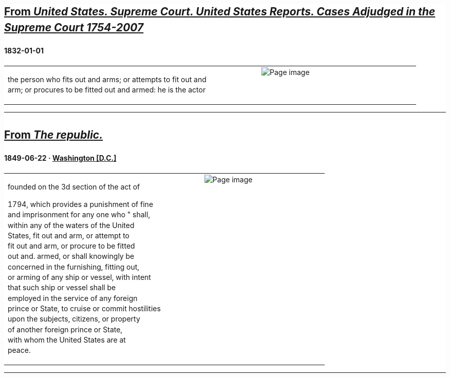 
## [From _United States. Supreme Court. United States Reports. Cases Adjudged in the Supreme Court 1754-2007_](https://archive.org/details/sim_united-states-supreme-court-cases-adjudged_1832-01_6/page/n466/mode/1up?view=theater)

#### 1832-01-01

<table style="width: 100%;"><tr><td style="width: 50%">

  
the person who fits out and arms; or attempts to fit out and  
arm; or procures to be fitted out and armed: he is the actor
</td><td style="width: 50%; max-height: 75%; margin: auto; display: block;">
<img alt="Page image" src="https://iiif.archive.org/image/iiif/2/sim_united-states-supreme-court-cases-adjudged_1832-01_6%2Fsim_united-states-supreme-court-cases-adjudged_1832-01_6_jp2.zip%2Fsim_united-states-supreme-court-cases-adjudged_1832-01_6_jp2%2Fsim_united-states-supreme-court-cases-adjudged_1832-01_6_0466.jp2/pct:17.483388704318937,70.8963282937365,60.00830564784053,3.3207343412526997/600,/0/default.jpg"/>
</td>
</tr></table>

---

## [From _The republic._](https://www.loc.gov/resource/sn82014434/1849-06-22/ed-1/?sp=2)

#### 1849-06-22 &middot; [Washington [D.C.]](http://dbpedia.org/resource/Washington%2C_D.C.)

<table style="width: 100%;"><tr><td style="width: 50%">

  
founded on the 3d section of the act of  
  
1794, which provides a punishment of fine  
and imprisonment for any one who &quot; shall,  
within any of the waters of the United  
States, fit out and arm, or attempt to  
fit out and arm, or procure to be fitted  
out and. armed, or shall knowingly be  
concerned in the furnishing, fitting out,  
or arming of any ship or vessel, with intent  
that such ship or vessel shall be  
employed in the service of any foreign  
prince or State, to cruise or commit hostilities  
upon the subjects, citizens, or property  
of another foreign prince or State,  
with whom the United States are at  
peace.
</td><td style="width: 50%; max-height: 75%; margin: auto; display: block;">
<img alt="Page image" src="https://tile.loc.gov/image-services/iiif/service:ndnp:dlc:batch_dlc_dragon_ver01:data:sn82014434:00415661368:1849062201:0056/pct:45.079451065366555,32.518241680014235,14.495305164319248,11.560775938779143/!600,600/0/default.jpg"/>
</td>
</tr></table>

---
